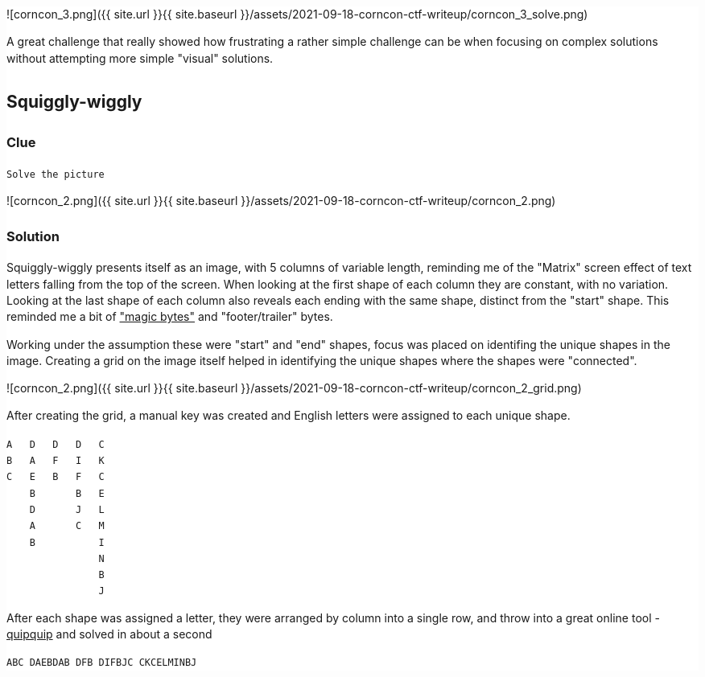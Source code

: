 ![corncon_3.png]({{ site.url }}{{ site.baseurl }}/assets/2021-09-18-corncon-ctf-writeup/corncon_3_solve.png)

A great challenge that really showed how frustrating a rather simple challenge can be when focusing on complex 
solutions without attempting more simple "visual" solutions.

## Squiggly-wiggly
### Clue
```
Solve the picture
```

![corncon_2.png]({{ site.url }}{{ site.baseurl }}/assets/2021-09-18-corncon-ctf-writeup/corncon_2.png)

### Solution
Squiggly-wiggly presents itself as an image, with 5 columns of variable length, reminding me of the "Matrix" screen 
effect of text letters falling from the top of the screen.  When looking at the first shape of each column they are 
constant, with no variation.  Looking at the last shape of each column also reveals each ending with the same shape, 
distinct from the "start" shape.  This reminded me a bit of 
["magic bytes"](https://en.wikipedia.org/wiki/File_format#Magic_number) and "footer/trailer" bytes. 

Working under the assumption these were "start" and "end" shapes, focus was placed on identifing the unique shapes in 
the image.  Creating a grid on the image itself helped in identifying the unique shapes where the shapes were 
"connected". 

![corncon_2.png]({{ site.url }}{{ site.baseurl }}/assets/2021-09-18-corncon-ctf-writeup/corncon_2_grid.png)

After creating the grid, a manual key was created and English letters were assigned to each unique shape.
```text
A   D   D   D   C
B   A   F   I   K
C   E   B   F   C
    B       B   E
    D       J   L
    A       C   M
    B           I
                N
                B
                J
```
 
After each shape was assigned a letter, they were arranged by column into a single row, and throw into a great online 
tool - [quipquip](https://www.quipqiup.com/) and solved in about a second 
```
ABC DAEBDAB DFB DIFBJC CKCELMINBJ
```
